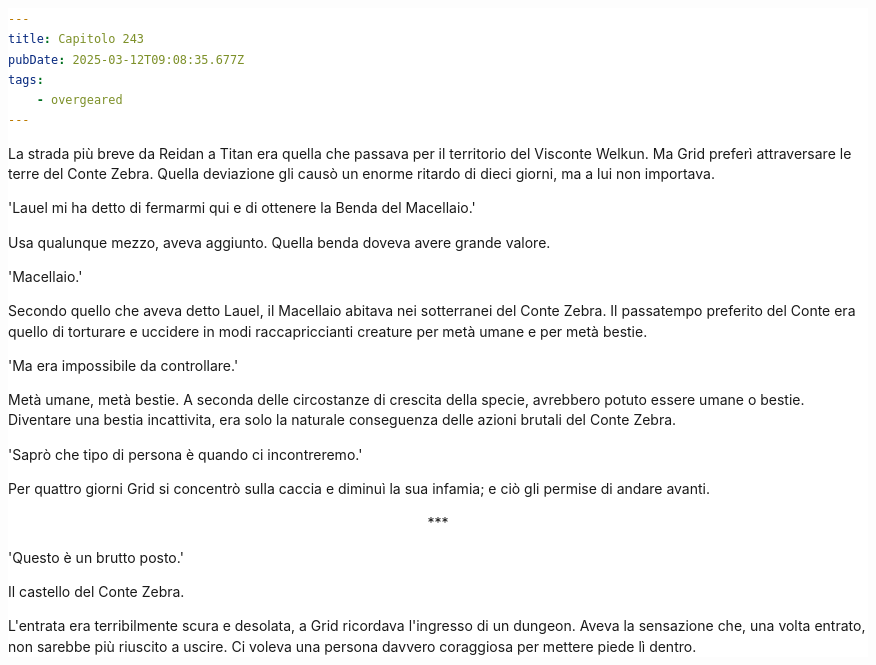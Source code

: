 ```yaml
---
title: Capitolo 243
pubDate: 2025-03-12T09:08:35.677Z
tags:
    - overgeared
---
```



La strada più breve da Reidan a Titan era quella che passava per il territorio del Visconte Welkun. Ma Grid preferì attraversare le terre del Conte Zebra. Quella deviazione gli causò un enorme ritardo di dieci giorni, ma a lui non importava.


'Lauel mi ha detto di fermarmi qui e di ottenere la Benda del Macellaio.'


Usa qualunque mezzo, aveva aggiunto. Quella benda doveva avere grande valore.


'Macellaio.'


Secondo quello che aveva detto Lauel, il Macellaio abitava nei sotterranei del Conte Zebra. Il passatempo preferito del Conte era quello di torturare e uccidere in modi raccapriccianti creature per metà umane e per metà bestie.


'Ma era impossibile da controllare.'


Metà umane, metà bestie. A seconda delle circostanze di crescita della specie, avrebbero potuto essere umane o bestie. Diventare una bestia incattivita, era solo la naturale conseguenza delle azioni brutali del Conte Zebra.


'Saprò che tipo di persona è quando ci incontreremo.'


Per quattro giorni Grid si concentrò sulla caccia e diminuì la sua infamia; e ciò gli permise di andare avanti.








<p style="text-align: center">***</p>








'Questo è un brutto posto.'


Il castello del Conte Zebra.


L'entrata era terribilmente scura e desolata, a Grid ricordava l'ingresso di un dungeon. Aveva la sensazione che, una volta entrato, non sarebbe più riuscito a uscire. Ci voleva una persona davvero coraggiosa per mettere piede lì dentro.
